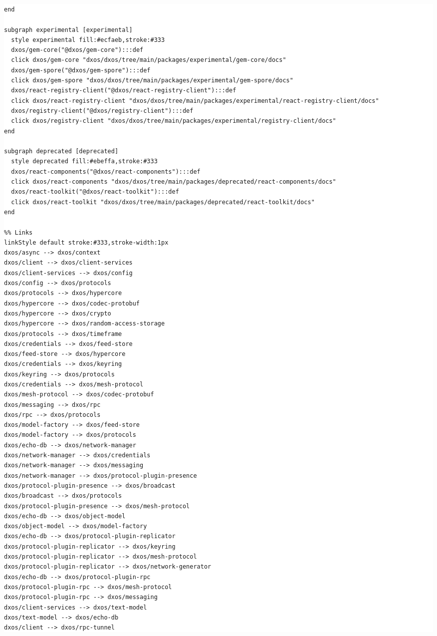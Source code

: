 ```mermaid
end

subgraph experimental [experimental]
  style experimental fill:#ecfaeb,stroke:#333
  dxos/gem-core("@dxos/gem-core"):::def
  click dxos/gem-core "dxos/dxos/tree/main/packages/experimental/gem-core/docs"
  dxos/gem-spore("@dxos/gem-spore"):::def
  click dxos/gem-spore "dxos/dxos/tree/main/packages/experimental/gem-spore/docs"
  dxos/react-registry-client("@dxos/react-registry-client"):::def
  click dxos/react-registry-client "dxos/dxos/tree/main/packages/experimental/react-registry-client/docs"
  dxos/registry-client("@dxos/registry-client"):::def
  click dxos/registry-client "dxos/dxos/tree/main/packages/experimental/registry-client/docs"
end

subgraph deprecated [deprecated]
  style deprecated fill:#ebeffa,stroke:#333
  dxos/react-components("@dxos/react-components"):::def
  click dxos/react-components "dxos/dxos/tree/main/packages/deprecated/react-components/docs"
  dxos/react-toolkit("@dxos/react-toolkit"):::def
  click dxos/react-toolkit "dxos/dxos/tree/main/packages/deprecated/react-toolkit/docs"
end

%% Links
linkStyle default stroke:#333,stroke-width:1px
dxos/async --> dxos/context
dxos/client --> dxos/client-services
dxos/client-services --> dxos/config
dxos/config --> dxos/protocols
dxos/protocols --> dxos/hypercore
dxos/hypercore --> dxos/codec-protobuf
dxos/hypercore --> dxos/crypto
dxos/hypercore --> dxos/random-access-storage
dxos/protocols --> dxos/timeframe
dxos/credentials --> dxos/feed-store
dxos/feed-store --> dxos/hypercore
dxos/credentials --> dxos/keyring
dxos/keyring --> dxos/protocols
dxos/credentials --> dxos/mesh-protocol
dxos/mesh-protocol --> dxos/codec-protobuf
dxos/messaging --> dxos/rpc
dxos/rpc --> dxos/protocols
dxos/model-factory --> dxos/feed-store
dxos/model-factory --> dxos/protocols
dxos/echo-db --> dxos/network-manager
dxos/network-manager --> dxos/credentials
dxos/network-manager --> dxos/messaging
dxos/network-manager --> dxos/protocol-plugin-presence
dxos/protocol-plugin-presence --> dxos/broadcast
dxos/broadcast --> dxos/protocols
dxos/protocol-plugin-presence --> dxos/mesh-protocol
dxos/echo-db --> dxos/object-model
dxos/object-model --> dxos/model-factory
dxos/echo-db --> dxos/protocol-plugin-replicator
dxos/protocol-plugin-replicator --> dxos/keyring
dxos/protocol-plugin-replicator --> dxos/mesh-protocol
dxos/protocol-plugin-replicator --> dxos/network-generator
dxos/echo-db --> dxos/protocol-plugin-rpc
dxos/protocol-plugin-rpc --> dxos/mesh-protocol
dxos/protocol-plugin-rpc --> dxos/messaging
dxos/client-services --> dxos/text-model
dxos/text-model --> dxos/echo-db
dxos/client --> dxos/rpc-tunnel
```